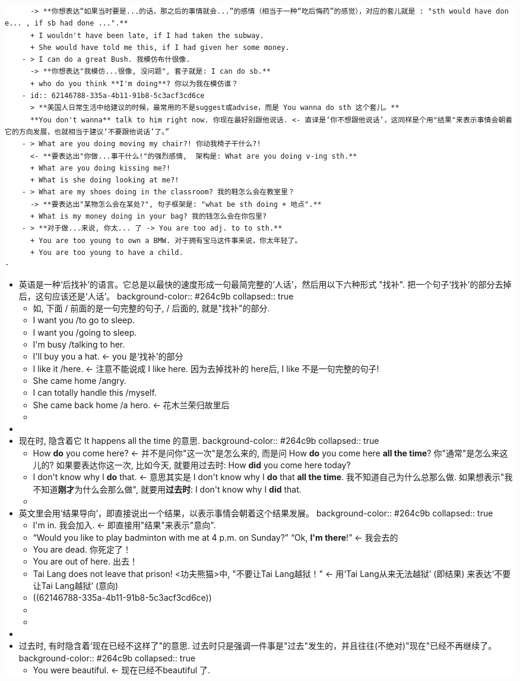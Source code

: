 		  -> **你想表达“如果当时要是...的话，那之后的事情就会...”的感情（相当于一种“吃后悔药”的感觉），对应的套儿就是 : "sth would have done... , if sb had done ...".**
		  + I wouldn't have been late, if I had taken the subway.
		  + She would have told me this, if I had given her some money.
		- > I can do a great Bush. 我模仿布什很像.
		  -> **你想表达"我模仿...很像, 没问题", 套子就是: I can do sb.**
		  + who do you think **I'm doing**? 你以为我在模仿谁？
		- id:: 62146788-335a-4b11-91b8-5c3acf3cd6ce
		  > **美国人日常生活中给建议的时候，最常用的不是suggest或advise，而是 You wanna do sth 这个套儿。**
		  **You don't wanna** talk to him right now. 你现在最好别跟他说话. <- 直译是‘你不想跟他说话’，这同样是个用"结果"来表示事情会朝着它的方向发展，也就相当于建议‘不要跟他说话’了。”
		- > What are you doing moving my chair?! 你动我椅子干什么?! 
		  <- **要表达出"你做...事干什么!"的强烈感情,  架构是: What are you doing v-ing sth.**
		  + What are you doing kissing me?!
		  + What is she doing looking at me?!
		- > What are my shoes doing in the classroom? 我的鞋怎么会在教室里？
		  -> **要表达出"某物怎么会在某处?", 句子框架是: "what be sth doing + 地点".**
		  + What is my money doing in your bag? 我的钱怎么会在你包里?
		- > **对于做...来说, 你太... 了 -> You are too adj. to to sth.**
		  + You are too young to own a BMW. 对于拥有宝马这件事来说，你太年轻了。
		  + You are too young to have a child.
	-
- 英语是一种‘后找补’的语言。它总是以最快的速度形成一句最简完整的‘人话’，然后用以下六种形式 "找补". 把一个句子‘找补’的部分去掉后，这句应该还是‘人话’。
  background-color:: #264c9b
  collapsed:: true
	- 如, 下面 / 前面的是一句完整的句子,   / 后面的, 就是"找补"的部分.
	- I want you /to go to sleep.
	- I want you  /going to sleep.
	- I'm busy /talking to her.
	- I'll buy you a hat. <- you 是‘找补’的部分
	- I like it /here. <- 注意不能说成 I like here. 因为去掉找补的 here后, I like 不是一句完整的句子!
	- She came home /angry.
	- I can totally handle this /myself.
	- She came back home /a hero. <- 花木兰荣归故里后
	-
-
- 现在时, 隐含着它 It happens all the time 的意思.
  background-color:: #264c9b
  collapsed:: true
	- How **do** you come here? <- 并不是问你"这一次"是怎么来的, 而是问 How **do** you come here **all the time**? 你"通常"是怎么来这儿的?
	  如果要表达你这一次, 比如今天, 就要用过去时: How **did** you come here today?
	- I don't know why I **do** that. <- 意思其实是 I don't know why I **do** that **all the time**. 我不知道自己为什么总那么做.
	  如果想表示"我不知道**刚才**为什么会那么做", 就要用**过去时**:  I don't know why I **did** that.
	-
- 英文里会用‘结果导向’，即直接说出一个结果，以表示事情会朝着这个结果发展。
  background-color:: #264c9b
  collapsed:: true
	- I'm in. 我会加入. <- 即直接用"结果"来表示"意向".
	- “Would you like to play badminton with me at 4 p.m. on Sunday?”
	  “Ok, **I'm there**!” <- 我会去的
	- You are dead. 你死定了！
	- You are out of here. 出去！
	- Tai Lang does not leave that prison! <功夫熊猫>中, "不要让Tai Lang越狱！" <- 用‘Tai Lang从来无法越狱’ (即结果) 来表达‘不要让Tai Lang越狱’ (意向)
	- ((62146788-335a-4b11-91b8-5c3acf3cd6ce))
	-
	-
-
- 过去时, 有时隐含着‘现在已经不这样了"的意思. 过去时只是强调一件事是"过去"发生的，并且往往(不绝对)"现在"已经不再继续了。
  background-color:: #264c9b
  collapsed:: true
	- You were beautiful. <- 现在已经不beautiful 了.